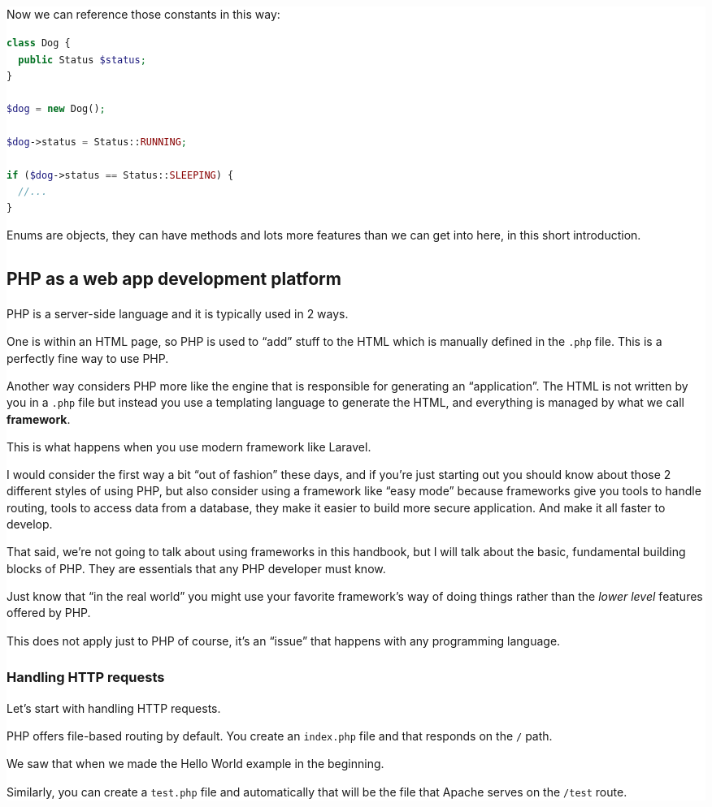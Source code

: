 Now we can reference those constants in this way:

```php
class Dog {
  public Status $status;
}

$dog = new Dog();

$dog->status = Status::RUNNING;

if ($dog->status == Status::SLEEPING) {
  //...
}
```

Enums are objects, they can have methods and lots more features than we can get into here, in this short introduction.

## PHP as a web app development platform

PHP is a server-side language and it is typically used in 2 ways.

One is within an HTML page, so PHP is used to “add” stuff to the HTML which is manually defined in the `.php` file. This is a perfectly fine way to use PHP.

Another way considers PHP more like the engine that is responsible for generating an “application”. The HTML is not written by you in a `.php` file but instead you use a templating language to generate the HTML, and everything is managed by what we call **framework**.

This is what happens when you use modern framework like Laravel.

I would consider the first way a bit “out of fashion” these days, and if you’re just starting out you should know about those 2 different styles of using PHP, but also consider using a framework like “easy mode” because frameworks give you tools to handle routing, tools to access data from a database, they make it easier to build more secure application. And make it all faster to develop.

That said, we’re not going to talk about using frameworks in this handbook, but I will talk about the basic, fundamental building blocks of PHP. They are essentials that any PHP developer must know.

Just know that “in the real world” you might use your favorite framework’s way of doing things rather than the _lower level_ features offered by PHP.

This does not apply just to PHP of course, it’s an “issue” that happens with any programming language.

### Handling HTTP requests

Let’s start with handling HTTP requests.

PHP offers file-based routing by default. You create an `index.php` file and that responds on the `/` path.

We saw that when we made the Hello World example in the beginning.

Similarly, you can create a `test.php` file and automatically that will be the file that Apache serves on the `/test` route.
